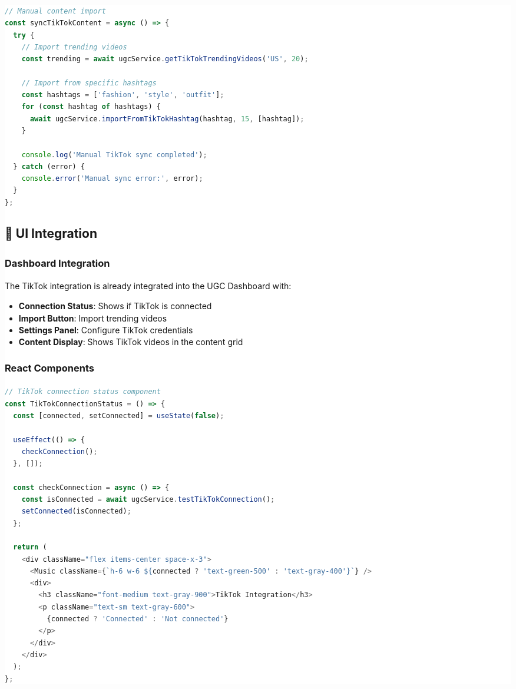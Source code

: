 ```typescript
// Manual content import
const syncTikTokContent = async () => {
  try {
    // Import trending videos
    const trending = await ugcService.getTikTokTrendingVideos('US', 20);
    
    // Import from specific hashtags
    const hashtags = ['fashion', 'style', 'outfit'];
    for (const hashtag of hashtags) {
      await ugcService.importFromTikTokHashtag(hashtag, 15, [hashtag]);
    }
    
    console.log('Manual TikTok sync completed');
  } catch (error) {
    console.error('Manual sync error:', error);
  }
};
```

## 📱 UI Integration

### Dashboard Integration

The TikTok integration is already integrated into the UGC Dashboard with:

- **Connection Status**: Shows if TikTok is connected
- **Import Button**: Import trending videos
- **Settings Panel**: Configure TikTok credentials
- **Content Display**: Shows TikTok videos in the content grid

### React Components

```typescript
// TikTok connection status component
const TikTokConnectionStatus = () => {
  const [connected, setConnected] = useState(false);
  
  useEffect(() => {
    checkConnection();
  }, []);
  
  const checkConnection = async () => {
    const isConnected = await ugcService.testTikTokConnection();
    setConnected(isConnected);
  };
  
  return (
    <div className="flex items-center space-x-3">
      <Music className={`h-6 w-6 ${connected ? 'text-green-500' : 'text-gray-400'}`} />
      <div>
        <h3 className="font-medium text-gray-900">TikTok Integration</h3>
        <p className="text-sm text-gray-600">
          {connected ? 'Connected' : 'Not connected'}
        </p>
      </div>
    </div>
  );
};
```
